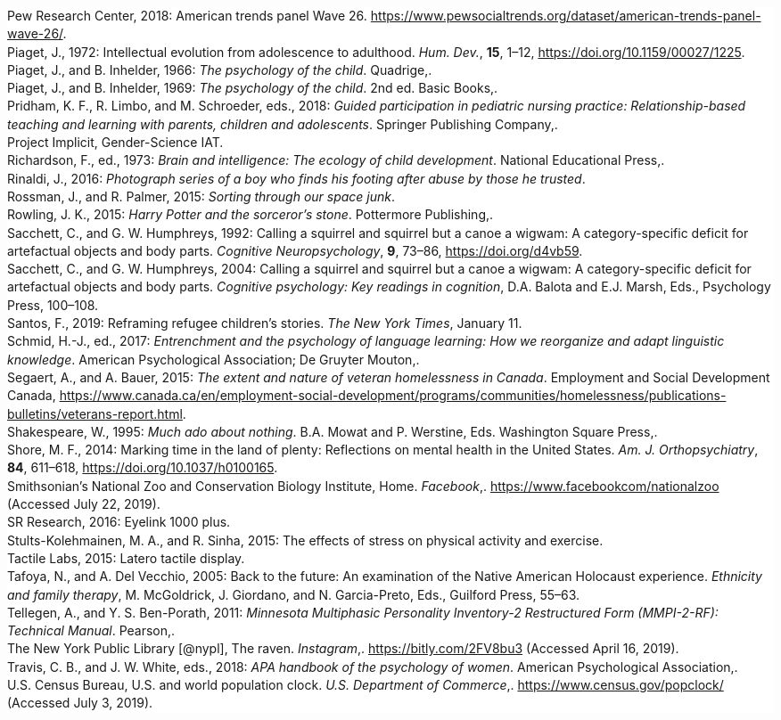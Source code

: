   <div class="csl-entry">Pew Research Center, 2018: American trends panel Wave 26. <a href="https://www.pewsocialtrends.org/dataset/american-trends-panel-wave-26/">https://www.pewsocialtrends.org/dataset/american-trends-panel-wave-26/</a>.</div>
  <div class="csl-entry">Piaget, J., 1972: Intellectual evolution from adolescence to adulthood. <i>Hum. Dev.</i>, <b>15</b>, 1–12, <a href="https://doi.org/10.1159/00027/1225">https://doi.org/10.1159/00027/1225</a>.</div>
  <div class="csl-entry">Piaget, J., and B. Inhelder, 1966: <i>The psychology of the child</i>. Quadrige,.</div>
  <div class="csl-entry">Piaget, J., and B. Inhelder, 1969: <i>The psychology of the child</i>. 2nd ed. Basic Books,.</div>
  <div class="csl-entry">Pridham, K. F., R. Limbo, and M. Schroeder, eds., 2018: <i>Guided participation in pediatric nursing practice: Relationship-based teaching and learning with parents, children and adolescents</i>. Springer Publishing Company,.</div>
  <div class="csl-entry">Project Implicit, Gender-Science IAT.</div>
  <div class="csl-entry">Richardson, F., ed., 1973: <i>Brain and intelligence: The ecology of child development</i>. National Educational Press,.</div>
  <div class="csl-entry">Rinaldi, J., 2016: <i>Photograph series of a boy who finds his footing after abuse by those he trusted</i>.</div>
  <div class="csl-entry">Rossman, J., and R. Palmer, 2015: <i>Sorting through our space junk</i>.</div>
  <div class="csl-entry">Rowling, J. K., 2015: <i>Harry Potter and the sorceror’s stone</i>. Pottermore Publishing,.</div>
  <div class="csl-entry">Sacchett, C., and G. W. Humphreys, 1992: Calling a squirrel and squirrel but a canoe a wigwam: A category-specific deficit for artefactual objects and body parts. <i>Cognitive Neuropsychology</i>, <b>9</b>, 73–86, <a href="https://doi.org/d4vb59">https://doi.org/d4vb59</a>.</div>
  <div class="csl-entry">Sacchett, C., and G. W. Humphreys, 2004: Calling a squirrel and squirrel but a canoe a wigwam: A category-specific deficit for artefactual objects and body parts. <i>Cognitive psychology: Key readings in cognition</i>, D.A. Balota and E.J. Marsh, Eds., Psychology Press, 100–108.</div>
  <div class="csl-entry">Santos, F., 2019: Reframing refugee children’s stories. <i>The New York Times</i>, January 11.</div>
  <div class="csl-entry">Schmid, H.-J., ed., 2017: <i>Entrenchment and the psychology of language learning: How we reorganize and adapt linguistic knowledge</i>. American Psychological Association; De Gruyter Mouton,.</div>
  <div class="csl-entry">Segaert, A., and A. Bauer, 2015: <i>The extent and nature of veteran homelessness in Canada</i>. Employment and Social Development Canada, <a href="https://www.canada.ca/en/employment-social-development/programs/communities/homelessness/publications-bulletins/veterans-report.html">https://www.canada.ca/en/employment-social-development/programs/communities/homelessness/publications-bulletins/veterans-report.html</a>.</div>
  <div class="csl-entry">Shakespeare, W., 1995: <i>Much ado about nothing</i>. B.A. Mowat and P. Werstine, Eds. Washington Square Press,.</div>
  <div class="csl-entry">Shore, M. F., 2014: Marking time in the land of plenty: Reflections on mental health in the United States. <i>Am. J. Orthopsychiatry</i>, <b>84</b>, 611–618, <a href="https://doi.org/10.1037/h0100165">https://doi.org/10.1037/h0100165</a>.</div>
  <div class="csl-entry">Smithsonian’s National Zoo and Conservation Biology Institute, Home. <i>Facebook</i>,. <a href="https://www.facebookcom/nationalzoo">https://www.facebookcom/nationalzoo</a> (Accessed July 22, 2019).</div>
  <div class="csl-entry">SR Research, 2016: Eyelink 1000 plus.</div>
  <div class="csl-entry">Stults-Kolehmainen, M. A., and R. Sinha, 2015: The effects of stress on physical activity and exercise.</div>
  <div class="csl-entry">Tactile Labs, 2015: Latero tactile display.</div>
  <div class="csl-entry">Tafoya, N., and A. Del Vecchio, 2005: Back to the future: An examination of the Native American Holocaust experience. <i>Ethnicity and family therapy</i>, M. McGoldrick, J. Giordano, and N. Garcia-Preto, Eds., Guilford Press, 55–63.</div>
  <div class="csl-entry">Tellegen, A., and Y. S. Ben-Porath, 2011: <i>Minnesota Multiphasic Personality Inventory-2 Restructured Form (MMPI-2-RF): Technical Manual</i>. Pearson,.</div>
  <div class="csl-entry">The New York Public Library [@nypl], The raven. <i>Instagram</i>,. <a href="https://bitly.com/2FV8bu3">https://bitly.com/2FV8bu3</a> (Accessed April 16, 2019).</div>
  <div class="csl-entry">Travis, C. B., and J. W. White, eds., 2018: <i>APA handbook of the psychology of women</i>. American Psychological Association,.</div>
  <div class="csl-entry">U.S. Census Bureau, U.S. and world population clock. <i>U.S. Department of Commerce</i>,. <a href="https://www.census.gov/popclock/">https://www.census.gov/popclock/</a> (Accessed July 3, 2019).</div>